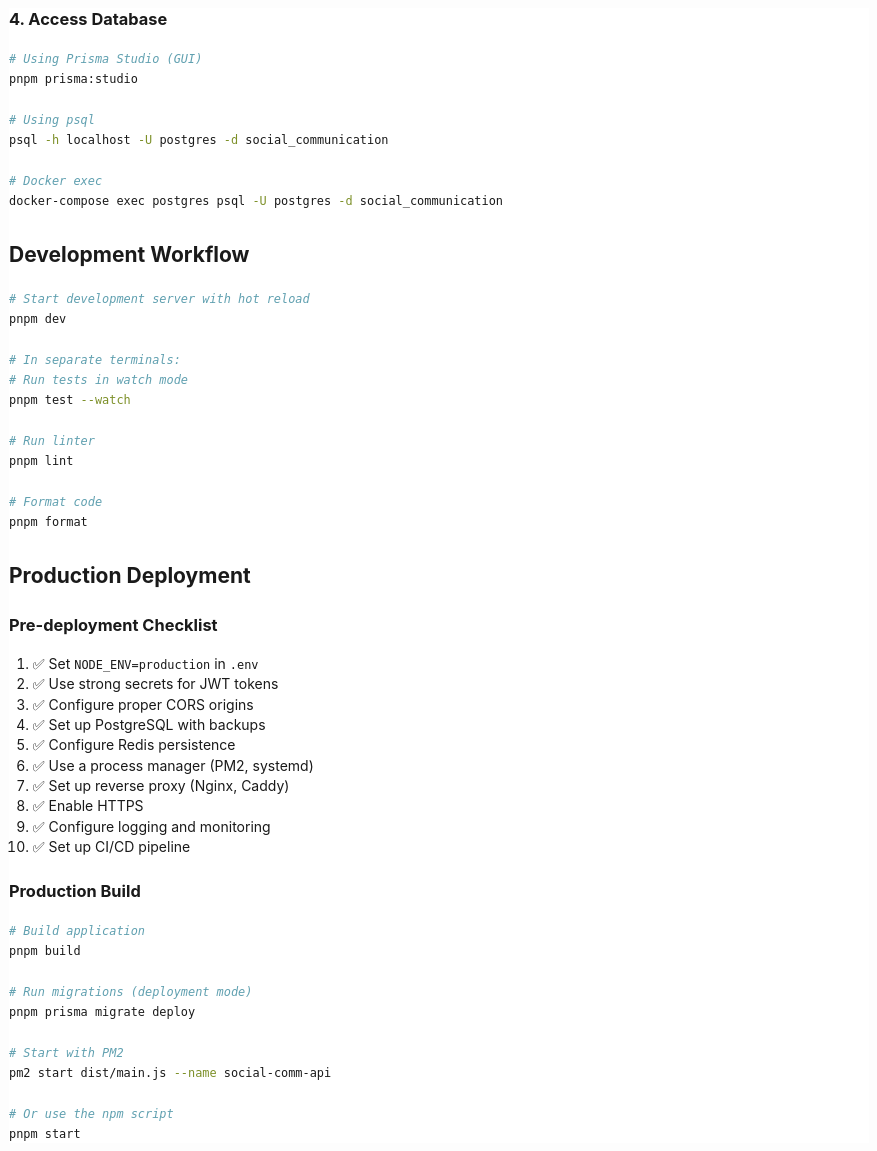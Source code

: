 ### 4. Access Database

```bash
# Using Prisma Studio (GUI)
pnpm prisma:studio

# Using psql
psql -h localhost -U postgres -d social_communication

# Docker exec
docker-compose exec postgres psql -U postgres -d social_communication
```

## Development Workflow

```bash
# Start development server with hot reload
pnpm dev

# In separate terminals:
# Run tests in watch mode
pnpm test --watch

# Run linter
pnpm lint

# Format code
pnpm format
```

## Production Deployment

### Pre-deployment Checklist

1. ✅ Set `NODE_ENV=production` in `.env`
2. ✅ Use strong secrets for JWT tokens
3. ✅ Configure proper CORS origins
4. ✅ Set up PostgreSQL with backups
5. ✅ Configure Redis persistence
6. ✅ Use a process manager (PM2, systemd)
7. ✅ Set up reverse proxy (Nginx, Caddy)
8. ✅ Enable HTTPS
9. ✅ Configure logging and monitoring
10. ✅ Set up CI/CD pipeline

### Production Build

```bash
# Build application
pnpm build

# Run migrations (deployment mode)
pnpm prisma migrate deploy

# Start with PM2
pm2 start dist/main.js --name social-comm-api

# Or use the npm script
pnpm start
```
